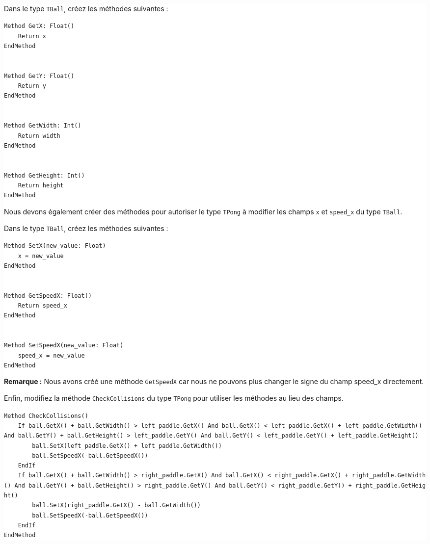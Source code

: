 Dans le type `TBall`, créez les méthodes suivantes :

```
Method GetX: Float()
	Return x
EndMethod


Method GetY: Float()
	Return y
EndMethod


Method GetWidth: Int()
	Return width
EndMethod


Method GetHeight: Int()
	Return height
EndMethod
```

Nous devons également créer des méthodes pour autoriser le type `TPong` à modifier les champs `x` et `speed_x` du type `TBall`.

Dans le type `TBall`, créez les méthodes suivantes :

```
Method SetX(new_value: Float)
	x = new_value
EndMethod


Method GetSpeedX: Float()
	Return speed_x
EndMethod


Method SetSpeedX(new_value: Float)
	speed_x = new_value
EndMethod
```

**Remarque :** Nous avons créé une méthode `GetSpeedX` car nous ne pouvons plus changer le signe du champ speed_x directement.

Enfin, modifiez la méthode `CheckCollisions` du type `TPong` pour utiliser les méthodes au lieu des champs.

```
Method CheckCollisions()
	If ball.GetX() + ball.GetWidth() > left_paddle.GetX() And ball.GetX() < left_paddle.GetX() + left_paddle.GetWidth() And ball.GetY() + ball.GetHeight() > left_paddle.GetY() And ball.GetY() < left_paddle.GetY() + left_paddle.GetHeight()
		ball.SetX(left_paddle.GetX() + left_paddle.GetWidth())
		ball.SetSpeedX(-ball.GetSpeedX())
	EndIf
	If ball.GetX() + ball.GetWidth() > right_paddle.GetX() And ball.GetX() < right_paddle.GetX() + right_paddle.GetWidth() And ball.GetY() + ball.GetHeight() > right_paddle.GetY() And ball.GetY() < right_paddle.GetY() + right_paddle.GetHeight()
		ball.SetX(right_paddle.GetX() - ball.GetWidth())
		ball.SetSpeedX(-ball.GetSpeedX())
	EndIf
EndMethod
```
